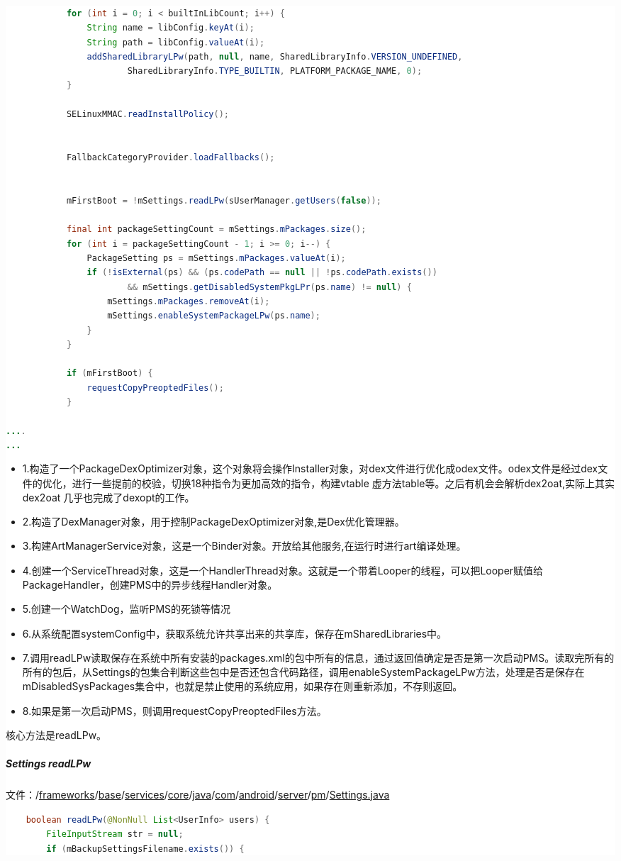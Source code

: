 ```java
            for (int i = 0; i < builtInLibCount; i++) {
                String name = libConfig.keyAt(i);
                String path = libConfig.valueAt(i);
                addSharedLibraryLPw(path, null, name, SharedLibraryInfo.VERSION_UNDEFINED,
                        SharedLibraryInfo.TYPE_BUILTIN, PLATFORM_PACKAGE_NAME, 0);
            }

            SELinuxMMAC.readInstallPolicy();


            FallbackCategoryProvider.loadFallbacks();


            mFirstBoot = !mSettings.readLPw(sUserManager.getUsers(false));

            final int packageSettingCount = mSettings.mPackages.size();
            for (int i = packageSettingCount - 1; i >= 0; i--) {
                PackageSetting ps = mSettings.mPackages.valueAt(i);
                if (!isExternal(ps) && (ps.codePath == null || !ps.codePath.exists())
                        && mSettings.getDisabledSystemPkgLPr(ps.name) != null) {
                    mSettings.mPackages.removeAt(i);
                    mSettings.enableSystemPackageLPw(ps.name);
                }
            }

            if (mFirstBoot) {
                requestCopyPreoptedFiles();
            }

....       
...
```
- 1.构造了一个PackageDexOptimizer对象，这个对象将会操作Installer对象，对dex文件进行优化成odex文件。odex文件是经过dex文件的优化，进行一些提前的校验，切换18种指令为更加高效的指令，构建vtable 虚方法table等。之后有机会会解析dex2oat,实际上其实dex2oat 几乎也完成了dexopt的工作。

- 2.构造了DexManager对象，用于控制PackageDexOptimizer对象,是Dex优化管理器。

- 3.构建ArtManagerService对象，这是一个Binder对象。开放给其他服务,在运行时进行art编译处理。

- 4.创建一个ServiceThread对象，这是一个HandlerThread对象。这就是一个带着Looper的线程，可以把Looper赋值给PackageHandler，创建PMS中的异步线程Handler对象。

- 5.创建一个WatchDog，监听PMS的死锁等情况

- 6.从系统配置systemConfig中，获取系统允许共享出来的共享库，保存在mSharedLibraries中。

- 7.调用readLPw读取保存在系统中所有安装的packages.xml的包中所有的信息，通过返回值确定是否是第一次启动PMS。读取完所有的所有的包后，从Settings的包集合判断这些包中是否还包含代码路径，调用enableSystemPackageLPw方法，处理是否是保存在mDisabledSysPackages集合中，也就是禁止使用的系统应用，如果存在则重新添加，不存则返回。

- 8.如果是第一次启动PMS，则调用requestCopyPreoptedFiles方法。

核心方法是readLPw。

##### Settings readLPw
文件：/[frameworks](http://androidxref.com/9.0.0_r3/xref/frameworks/)/[base](http://androidxref.com/9.0.0_r3/xref/frameworks/base/)/[services](http://androidxref.com/9.0.0_r3/xref/frameworks/base/services/)/[core](http://androidxref.com/9.0.0_r3/xref/frameworks/base/services/core/)/[java](http://androidxref.com/9.0.0_r3/xref/frameworks/base/services/core/java/)/[com](http://androidxref.com/9.0.0_r3/xref/frameworks/base/services/core/java/com/)/[android](http://androidxref.com/9.0.0_r3/xref/frameworks/base/services/core/java/com/android/)/[server](http://androidxref.com/9.0.0_r3/xref/frameworks/base/services/core/java/com/android/server/)/[pm](http://androidxref.com/9.0.0_r3/xref/frameworks/base/services/core/java/com/android/server/pm/)/[Settings.java](http://androidxref.com/9.0.0_r3/xref/frameworks/base/services/core/java/com/android/server/pm/Settings.java)
```java
    boolean readLPw(@NonNull List<UserInfo> users) {
        FileInputStream str = null;
        if (mBackupSettingsFilename.exists()) {
```